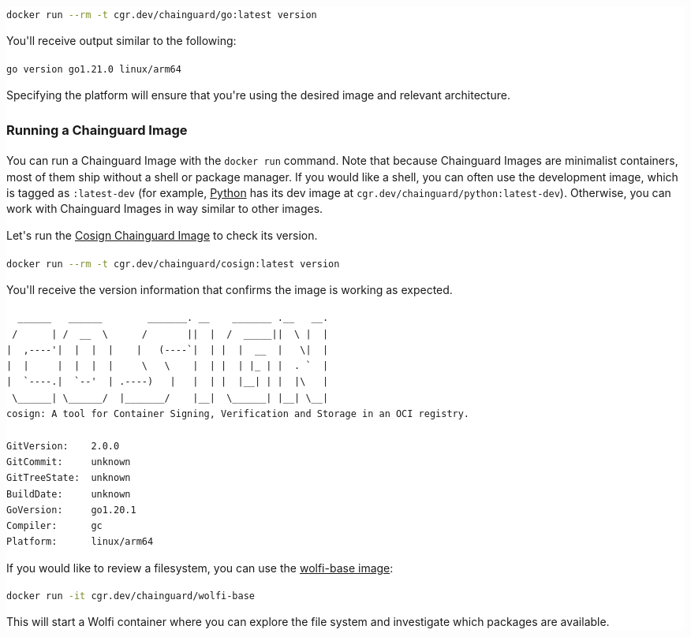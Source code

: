 ```sh
docker run --rm -t cgr.dev/chainguard/go:latest version
```

You'll receive output similar to the following:

```sh
go version go1.21.0 linux/arm64
```

Specifying the platform will ensure that you're using the desired image and relevant architecture.

### Running a Chainguard Image

You can run a Chainguard Image with the `docker run` command. Note that because Chainguard Images are minimalist containers, most of them ship without a shell or package manager. If you would like a shell, you can often use the development image, which is tagged as `:latest-dev` (for example, [Python](/chainguard/chainguard-images/reference/python/getting-started-python/) has its dev image at `cgr.dev/chainguard/python:latest-dev`). Otherwise, you can work with Chainguard Images in way similar to other images.

Let's run the [Cosign Chainguard Image](/chainguard/chainguard-images/reference/cosign/overview/) to check its version.

```sh
docker run --rm -t cgr.dev/chainguard/cosign:latest version
```

You'll receive the version information that confirms the image is working as expected. 

```
  ______   ______        _______. __    _______ .__   __.
 /      | /  __  \      /       ||  |  /  _____||  \ |  |
|  ,----'|  |  |  |    |   (----`|  | |  |  __  |   \|  |
|  |     |  |  |  |     \   \    |  | |  | |_ | |  . `  |
|  `----.|  `--'  | .----)   |   |  | |  |__| | |  |\   |
 \______| \______/  |_______/    |__|  \______| |__| \__|
cosign: A tool for Container Signing, Verification and Storage in an OCI registry.

GitVersion:    2.0.0
GitCommit:     unknown
GitTreeState:  unknown
BuildDate:     unknown
GoVersion:     go1.20.1
Compiler:      gc
Platform:      linux/arm64
```

If you would like to review a filesystem, you can use the [wolfi-base image](/chainguard/chainguard-images/reference/wolfi-base/overview/):

```sh
docker run -it cgr.dev/chainguard/wolfi-base
```

This will start a Wolfi container where you can explore the file system and investigate which packages are available. 
